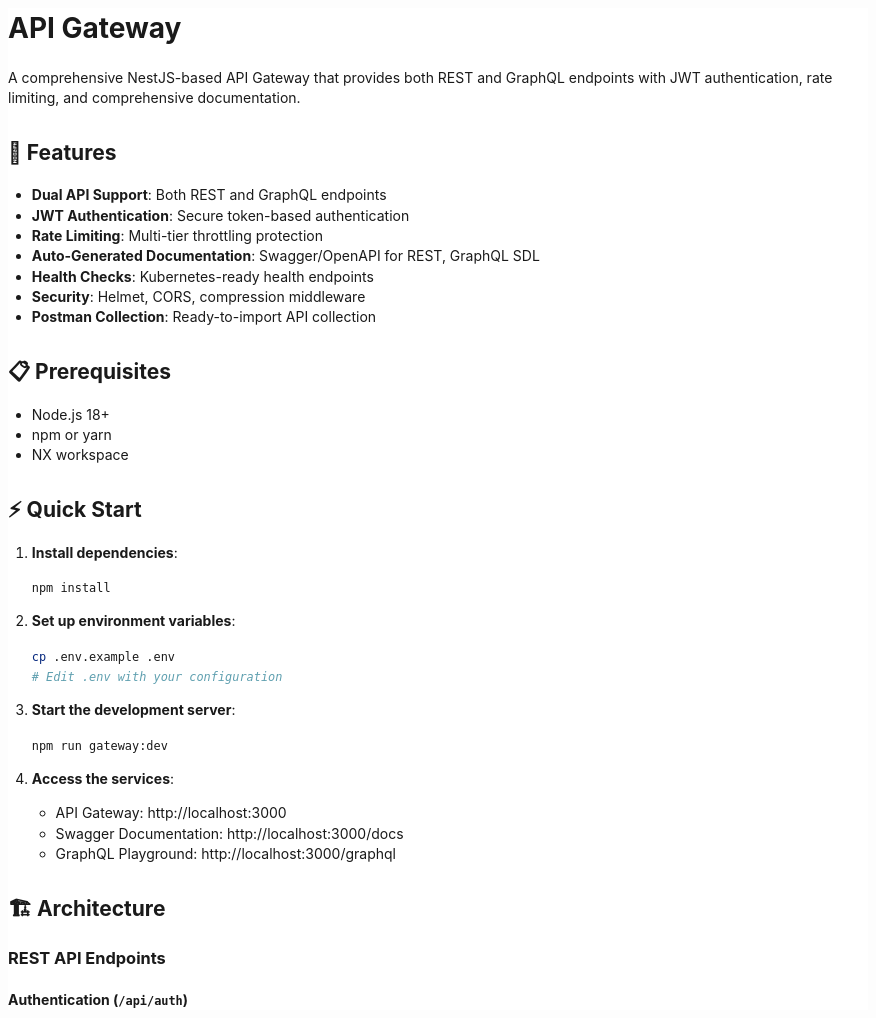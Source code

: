 # API Gateway

A comprehensive NestJS-based API Gateway that provides both REST and GraphQL endpoints with JWT authentication, rate limiting, and comprehensive documentation.

## 🚀 Features

- **Dual API Support**: Both REST and GraphQL endpoints
- **JWT Authentication**: Secure token-based authentication
- **Rate Limiting**: Multi-tier throttling protection
- **Auto-Generated Documentation**: Swagger/OpenAPI for REST, GraphQL SDL
- **Health Checks**: Kubernetes-ready health endpoints
- **Security**: Helmet, CORS, compression middleware
- **Postman Collection**: Ready-to-import API collection

## 📋 Prerequisites

- Node.js 18+
- npm or yarn
- NX workspace

## ⚡ Quick Start

1. **Install dependencies**:

   ```bash
   npm install
   ```

2. **Set up environment variables**:

   ```bash
   cp .env.example .env
   # Edit .env with your configuration
   ```

3. **Start the development server**:

   ```bash
   npm run gateway:dev
   ```

4. **Access the services**:
   - API Gateway: http://localhost:3000
   - Swagger Documentation: http://localhost:3000/docs
   - GraphQL Playground: http://localhost:3000/graphql

## 🏗️ Architecture

### REST API Endpoints

#### Authentication (`/api/auth`)
